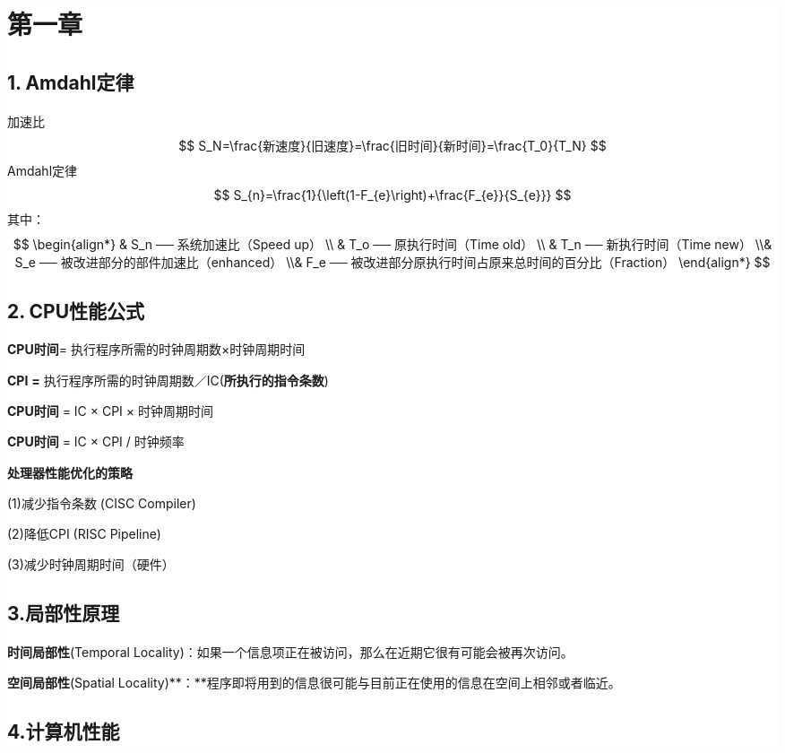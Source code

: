 # 第一章

## 1. Amdahl定律

加速比 
$$
S_N=\frac{新速度}{旧速度}=\frac{旧时间}{新时间}=\frac{T_0}{T_N}
$$
Amdahl定律
$$
S_{n}=\frac{1}{\left(1-F_{e}\right)+\frac{F_{e}}{S_{e}}}
$$
其中：
$$
\begin{align*}
& S_n ── 系统加速比（Speed up）
\\ & T_o ── 原执行时间（Time old）
\\ & T_n ── 新执行时间（Time new）
\\& S_e ── 被改进部分的部件加速比（enhanced）
\\& F_e ── 被改进部分原执行时间占原来总时间的百分比（Fraction）
\end{align*}
$$

## 2. CPU性能公式

**CPU时间**= 执行程序所需的时钟周期数×时钟周期时间

**CPI** **=** 执行程序所需的时钟周期数／IC(**所执行的指令条数**)

**CPU时间** = IC × CPI × 时钟周期时间

**CPU时间** = IC × CPI / 时钟频率



**处理器性能优化的策略**

(1)减少指令条数 (CISC Compiler)

(2)降低CPI (RISC Pipeline)

(3)减少时钟周期时间（硬件）



## 3.局部性原理

**时间局部性**(Temporal Locality)：如果一个信息项正在被访问，那么在近期它很有可能会被再次访问。

**空间局部性**(Spatial Locality)**：**程序即将用到的信息很可能与目前正在使用的信息在空间上相邻或者临近。



## 4.计算机性能
